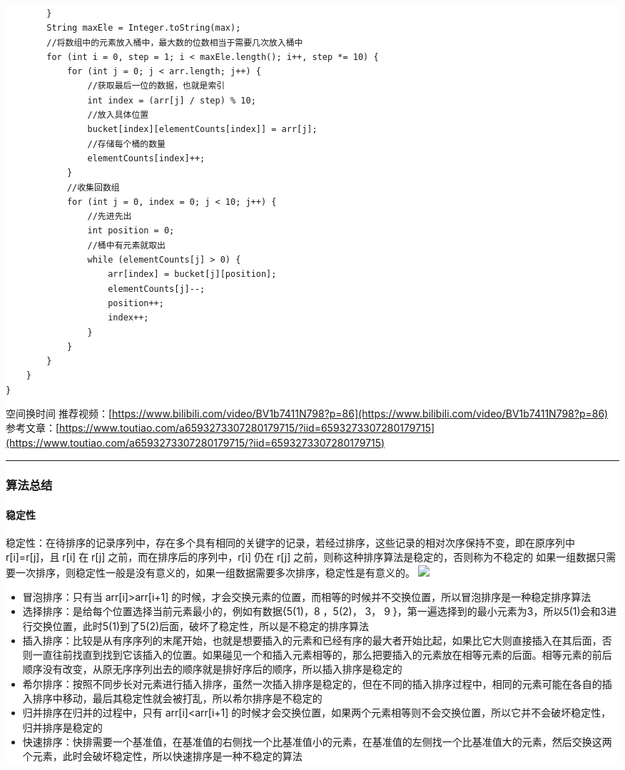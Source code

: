 ```
        }
        String maxEle = Integer.toString(max);
        //将数组中的元素放入桶中，最大数的位数相当于需要几次放入桶中
        for (int i = 0, step = 1; i < maxEle.length(); i++, step *= 10) {
            for (int j = 0; j < arr.length; j++) {
                //获取最后一位的数据，也就是索引
                int index = (arr[j] / step) % 10;
                //放入具体位置
                bucket[index][elementCounts[index]] = arr[j];
                //存储每个桶的数量
                elementCounts[index]++;
            }
            //收集回数组
            for (int j = 0, index = 0; j < 10; j++) {
                //先进先出
                int position = 0;
                //桶中有元素就取出
                while (elementCounts[j] > 0) {
                    arr[index] = bucket[j][position];
                    elementCounts[j]--;
                    position++;
                    index++;
                }
            }
        }
    }
}
```
空间换时间
推荐视频：[https://www.bilibili.com/video/BV1b7411N798?p=86](https://www.bilibili.com/video/BV1b7411N798?p=86)
参考文章：[https://www.toutiao.com/a6593273307280179715/?iid=6593273307280179715](https://www.toutiao.com/a6593273307280179715/?iid=6593273307280179715)

---

### 算法总结
#### 稳定性
稳定性：在待排序的记录序列中，存在多个具有相同的关键字的记录，若经过排序，这些记录的相对次序保持不变，即在原序列中 r[i]=r[j]，且 r[i] 在 r[j] 之前，而在排序后的序列中，r[i] 仍在 r[j] 之前，则称这种排序算法是稳定的，否则称为不稳定的
如果一组数据只需要一次排序，则稳定性一般是没有意义的，如果一组数据需要多次排序，稳定性是有意义的。
![](https://cdn.nlark.com/yuque/0/2024/png/29688613/1711525460690-8344824b-d54c-47a7-a810-18508f0cc499.png#averageHue=%23e4e1df&clientId=u2e2f7bd8-c258-4&from=paste&id=uc8aa72e9&originHeight=489&originWidth=1144&originalType=url&ratio=1.2395833730697632&rotation=0&showTitle=false&status=done&style=none&taskId=ufb8f5c78-4e3b-4b49-a37d-60b684040b3&title=)

- 冒泡排序：只有当 arr[i]>arr[i+1] 的时候，才会交换元素的位置，而相等的时候并不交换位置，所以冒泡排序是一种稳定排序算法
- 选择排序：是给每个位置选择当前元素最小的，例如有数据{5(1)，8 ，5(2)， 3， 9 }，第一遍选择到的最小元素为3，所以5(1)会和3进行交换位置，此时5(1)到了5(2)后面，破坏了稳定性，所以是不稳定的排序算法
- 插入排序：比较是从有序序列的末尾开始，也就是想要插入的元素和已经有序的最大者开始比起，如果比它大则直接插入在其后面，否则一直往前找直到找到它该插入的位置。如果碰见一个和插入元素相等的，那么把要插入的元素放在相等元素的后面。相等元素的前后顺序没有改变，从原无序序列出去的顺序就是排好序后的顺序，所以插入排序是稳定的
- 希尔排序：按照不同步长对元素进行插入排序，虽然一次插入排序是稳定的，但在不同的插入排序过程中，相同的元素可能在各自的插入排序中移动，最后其稳定性就会被打乱，所以希尔排序是不稳定的
- 归并排序在归并的过程中，只有 arr[i]<arr[i+1] 的时候才会交换位置，如果两个元素相等则不会交换位置，所以它并不会破坏稳定性，归并排序是稳定的
- 快速排序：快排需要一个基准值，在基准值的右侧找一个比基准值小的元素，在基准值的左侧找一个比基准值大的元素，然后交换这两个元素，此时会破坏稳定性，所以快速排序是一种不稳定的算法
